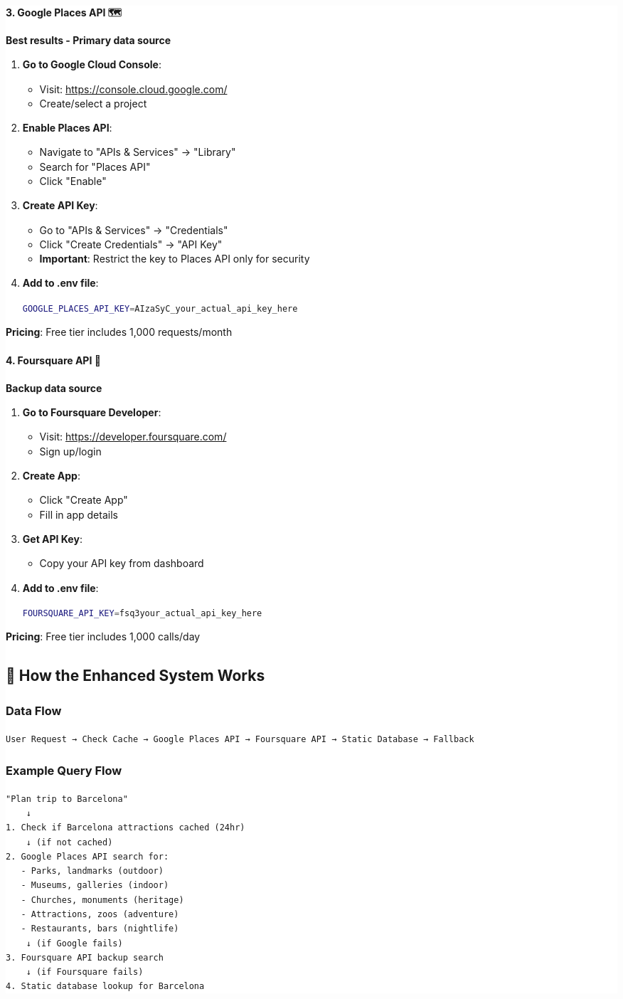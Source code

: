 #### **3. Google Places API** 🗺️
**Best results - Primary data source**

1. **Go to Google Cloud Console**:
   - Visit: https://console.cloud.google.com/
   - Create/select a project

2. **Enable Places API**:
   - Navigate to "APIs & Services" → "Library"
   - Search for "Places API"
   - Click "Enable"

3. **Create API Key**:
   - Go to "APIs & Services" → "Credentials"
   - Click "Create Credentials" → "API Key"
   - **Important**: Restrict the key to Places API only for security

4. **Add to .env file**:
   ```bash
   GOOGLE_PLACES_API_KEY=AIzaSyC_your_actual_api_key_here
   ```

**Pricing**: Free tier includes 1,000 requests/month

#### **4. Foursquare API** 🏢
**Backup data source**

1. **Go to Foursquare Developer**:
   - Visit: https://developer.foursquare.com/
   - Sign up/login

2. **Create App**:
   - Click "Create App"
   - Fill in app details

3. **Get API Key**:
   - Copy your API key from dashboard

4. **Add to .env file**:
   ```bash
   FOURSQUARE_API_KEY=fsq3your_actual_api_key_here
   ```

**Pricing**: Free tier includes 1,000 calls/day

## 🎯 **How the Enhanced System Works**

### **Data Flow**
```
User Request → Check Cache → Google Places API → Foursquare API → Static Database → Fallback
```

### **Example Query Flow**
```
"Plan trip to Barcelona" 
    ↓
1. Check if Barcelona attractions cached (24hr)
    ↓ (if not cached)
2. Google Places API search for:
   - Parks, landmarks (outdoor)
   - Museums, galleries (indoor) 
   - Churches, monuments (heritage)
   - Attractions, zoos (adventure)
   - Restaurants, bars (nightlife)
    ↓ (if Google fails)
3. Foursquare API backup search
    ↓ (if Foursquare fails)
4. Static database lookup for Barcelona
```